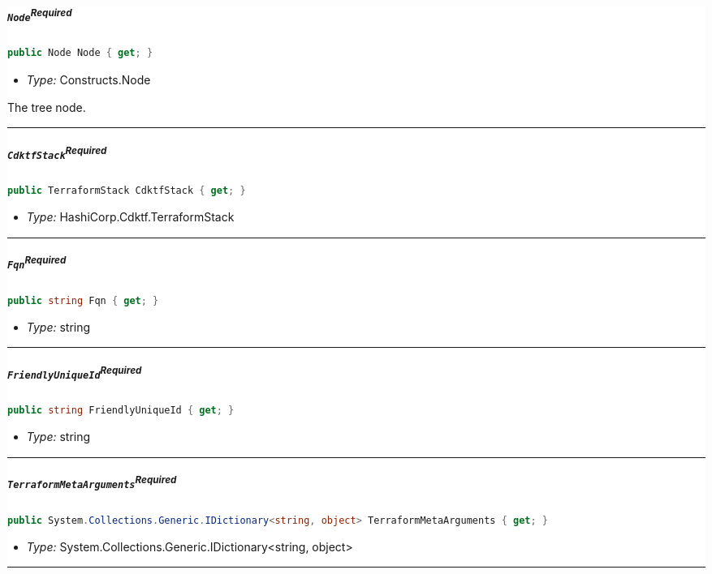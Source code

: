 
##### `Node`<sup>Required</sup> <a name="Node" id="@cdktf/provider-kubernetes.csiDriver.CsiDriver.property.node"></a>

```csharp
public Node Node { get; }
```

- *Type:* Constructs.Node

The tree node.

---

##### `CdktfStack`<sup>Required</sup> <a name="CdktfStack" id="@cdktf/provider-kubernetes.csiDriver.CsiDriver.property.cdktfStack"></a>

```csharp
public TerraformStack CdktfStack { get; }
```

- *Type:* HashiCorp.Cdktf.TerraformStack

---

##### `Fqn`<sup>Required</sup> <a name="Fqn" id="@cdktf/provider-kubernetes.csiDriver.CsiDriver.property.fqn"></a>

```csharp
public string Fqn { get; }
```

- *Type:* string

---

##### `FriendlyUniqueId`<sup>Required</sup> <a name="FriendlyUniqueId" id="@cdktf/provider-kubernetes.csiDriver.CsiDriver.property.friendlyUniqueId"></a>

```csharp
public string FriendlyUniqueId { get; }
```

- *Type:* string

---

##### `TerraformMetaArguments`<sup>Required</sup> <a name="TerraformMetaArguments" id="@cdktf/provider-kubernetes.csiDriver.CsiDriver.property.terraformMetaArguments"></a>

```csharp
public System.Collections.Generic.IDictionary<string, object> TerraformMetaArguments { get; }
```

- *Type:* System.Collections.Generic.IDictionary<string, object>

---
